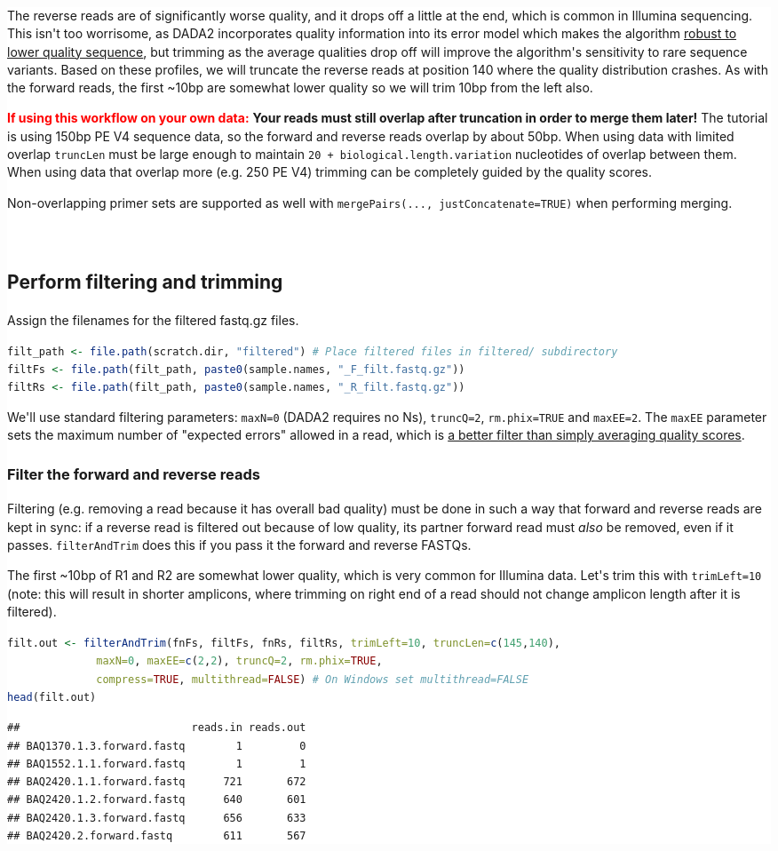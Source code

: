 The reverse reads are of significantly worse quality, and it drops off a little at the end, which is common in Illumina sequencing. This isn't too worrisome, as DADA2 incorporates quality information into its error model which makes the algorithm [robust to lower quality sequence](https://twitter.com/bejcal/status/771010634074820608), but trimming as the average qualities drop off will improve the algorithm's sensitivity to rare sequence variants. Based on these profiles, we will truncate the reverse reads at position 140 where the quality distribution crashes. As with the forward reads, the first ~10bp are somewhat lower quality so we will trim 10bp from the left also.

**<span style="color:red">If using this workflow on your own data:</span>** **Your reads must still overlap after truncation in order to merge them later!** The tutorial is using 150bp PE V4 sequence data, so the forward and reverse reads overlap by about 50bp. When using data with limited overlap `truncLen` must be large enough to maintain `20 + biological.length.variation` nucleotides of overlap between them. When using data that overlap more (e.g. 250 PE V4) trimming can be completely guided by the quality scores.

Non-overlapping primer sets are supported as well with `mergePairs(..., justConcatenate=TRUE)` when performing merging.

 

Perform filtering and trimming
------------------------------

Assign the filenames for the filtered fastq.gz files.

``` r
filt_path <- file.path(scratch.dir, "filtered") # Place filtered files in filtered/ subdirectory
filtFs <- file.path(filt_path, paste0(sample.names, "_F_filt.fastq.gz"))
filtRs <- file.path(filt_path, paste0(sample.names, "_R_filt.fastq.gz"))
```

We'll use standard filtering parameters: `maxN=0` (DADA2 requires no Ns), `truncQ=2`, `rm.phix=TRUE` and `maxEE=2`. The `maxEE` parameter sets the maximum number of "expected errors" allowed in a read, which is [a better filter than simply averaging quality scores](http://www.drive5.com/usearch/manual/expected_errors.html).

### Filter the forward and reverse reads

Filtering (e.g. removing a read because it has overall bad quality) must be done in such a way that forward and reverse reads are kept in sync: if a reverse read is filtered out because of low quality, its partner forward read must *also* be removed, even if it passes. `filterAndTrim` does this if you pass it the forward and reverse FASTQs.

The first ~10bp of R1 and R2 are somewhat lower quality, which is very common for Illumina data. Let's trim this with `trimLeft=10` (note: this will result in shorter amplicons, where trimming on right end of a read should not change amplicon length after it is filtered).

``` r
filt.out <- filterAndTrim(fnFs, filtFs, fnRs, filtRs, trimLeft=10, truncLen=c(145,140),
              maxN=0, maxEE=c(2,2), truncQ=2, rm.phix=TRUE,
              compress=TRUE, multithread=FALSE) # On Windows set multithread=FALSE
head(filt.out)
```

    ##                           reads.in reads.out
    ## BAQ1370.1.3.forward.fastq        1         0
    ## BAQ1552.1.1.forward.fastq        1         1
    ## BAQ2420.1.1.forward.fastq      721       672
    ## BAQ2420.1.2.forward.fastq      640       601
    ## BAQ2420.1.3.forward.fastq      656       633
    ## BAQ2420.2.forward.fastq        611       567
